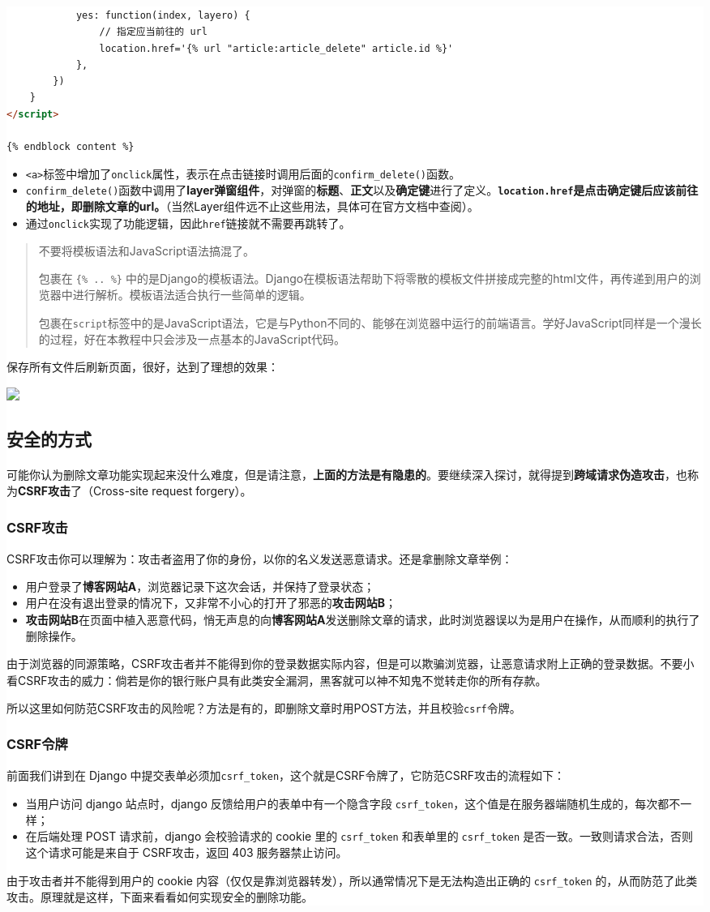 ```html
            yes: function(index, layero) {
                // 指定应当前往的 url
                location.href='{% url "article:article_delete" article.id %}'
            },
        })
    }
</script>

{% endblock content %}
```

- `<a>`标签中增加了`onclick`属性，表示在点击链接时调用后面的`confirm_delete()`函数。
- `confirm_delete()`函数中调用了**layer弹窗组件**，对弹窗的**标题**、**正文**以及**确定键**进行了定义。**`location.href`是点击确定键后应该前往的地址，即删除文章的url。**（当然Layer组件远不止这些用法，具体可在官方文档中查阅）。
- 通过`onclick`实现了功能逻辑，因此`href`链接就不需要再跳转了。

> 不要将模板语法和JavaScript语法搞混了。
>
> 包裹在 `{% .. %}` 中的是Django的模板语法。Django在模板语法帮助下将零散的模板文件拼接成完整的html文件，再传递到用户的浏览器中进行解析。模板语法适合执行一些简单的逻辑。
>
> 包裹在`script`标签中的是JavaScript语法，它是与Python不同的、能够在浏览器中运行的前端语言。学好JavaScript同样是一个漫长的过程，好在本教程中只会涉及一点基本的JavaScript代码。

保存所有文件后刷新页面，很好，达到了理想的效果：

![](https://www.dusaiphoto.com/media/image/image_source/20181008/%E5%B1%8F%E5%B9%95%E6%88%AA%E5%9B%BE57.jpg)

## 安全的方式

可能你认为删除文章功能实现起来没什么难度，但是请注意，**上面的方法是有隐患的**。要继续深入探讨，就得提到**跨域请求伪造攻击**，也称为**CSRF攻击**了（Cross-site request forgery）。

### CSRF攻击

CSRF攻击你可以理解为：攻击者盗用了你的身份，以你的名义发送恶意请求。还是拿删除文章举例：

- 用户登录了**博客网站A**，浏览器记录下这次会话，并保持了登录状态；
- 用户在没有退出登录的情况下，又非常不小心的打开了邪恶的**攻击网站B**；
- **攻击网站B**在页面中植入恶意代码，悄无声息的向**博客网站A**发送删除文章的请求，此时浏览器误以为是用户在操作，从而顺利的执行了删除操作。

由于浏览器的同源策略，CSRF攻击者并不能得到你的登录数据实际内容，但是可以欺骗浏览器，让恶意请求附上正确的登录数据。不要小看CSRF攻击的威力：倘若是你的银行账户具有此类安全漏洞，黑客就可以神不知鬼不觉转走你的所有存款。

所以这里如何防范CSRF攻击的风险呢？方法是有的，即删除文章时用POST方法，并且校验`csrf`令牌。

### CSRF令牌

前面我们讲到在 Django 中提交表单必须加`csrf_token`，这个就是CSRF令牌了，它防范CSRF攻击的流程如下：

- 当用户访问 django 站点时，django 反馈给用户的表单中有一个隐含字段 `csrf_token`，这个值是在服务器端随机生成的，每次都不一样；
- 在后端处理 POST 请求前，django 会校验请求的 cookie 里的 `csrf_token` 和表单里的 `csrf_token` 是否一致。一致则请求合法，否则这个请求可能是来自于 CSRF攻击，返回 403 服务器禁止访问。

由于攻击者并不能得到用户的 cookie 内容（仅仅是靠浏览器转发），所以通常情况下是无法构造出正确的 `csrf_token`  的，从而防范了此类攻击。原理就是这样，下面来看看如何实现安全的删除功能。
